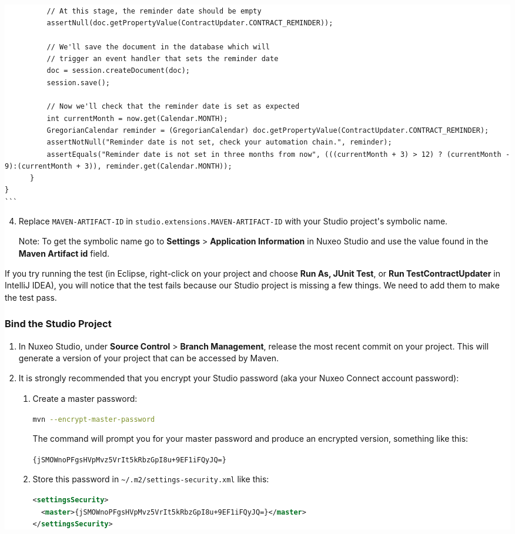               // At this stage, the reminder date should be empty
              assertNull(doc.getPropertyValue(ContractUpdater.CONTRACT_REMINDER));

              // We'll save the document in the database which will
              // trigger an event handler that sets the reminder date
              doc = session.createDocument(doc);
              session.save();

              // Now we'll check that the reminder date is set as expected
              int currentMonth = now.get(Calendar.MONTH);
              GregorianCalendar reminder = (GregorianCalendar) doc.getPropertyValue(ContractUpdater.CONTRACT_REMINDER);
              assertNotNull("Reminder date is not set, check your automation chain.", reminder);
              assertEquals("Reminder date is not set in three months from now", (((currentMonth + 3) > 12) ? (currentMonth - 9):(currentMonth + 3)), reminder.get(Calendar.MONTH));
          }
    }
    ```

4.  Replace `MAVEN-ARTIFACT-ID` in `studio.extensions.MAVEN-ARTIFACT-ID` with your Studio project's symbolic name.

    Note: To get the symbolic name go to **Settings** > **Application Information** in Nuxeo Studio and use the value found in the **Maven Artifact id** field.

If you try running the test (in Eclipse, right-click on your project and choose **Run As, JUnit Test**, or **Run TestContractUpdater** in IntelliJ IDEA), you will notice that the test fails because our Studio project is missing a few things. We need to add them to make the test pass.

### Bind the Studio Project

1.  In Nuxeo Studio, under **Source Control** > **Branch Management**, release the most recent commit on your project. This will generate a version of your project that can be accessed by Maven.

2.  It is strongly recommended that you encrypt your Studio password (aka your Nuxeo Connect account password):

    1. Create a master password:

        ```bash
        mvn --encrypt-master-password
        ```

        The command will prompt you for your master password and produce an encrypted version, something like this:

        ```bash
        {jSMOWnoPFgsHVpMvz5VrIt5kRbzGpI8u+9EF1iFQyJQ=}
        ```

    2. Store this password in `~/.m2/settings-security.xml` like this:

        ```xml
        <settingsSecurity>
          <master>{jSMOWnoPFgsHVpMvz5VrIt5kRbzGpI8u+9EF1iFQyJQ=}</master>
        </settingsSecurity>
        ```
